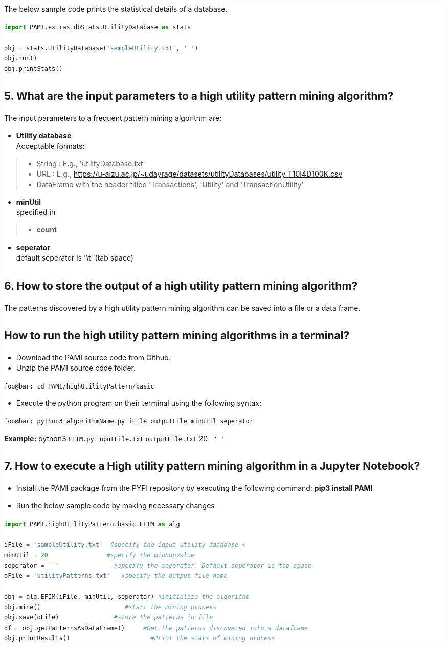The below sample code prints the statistical details of a database.

```python 
import PAMI.extras.dbStats.UtilityDatabase as stats

obj = stats.UtilityDatabase('sampleUtility.txt', ' ')
obj.run()
obj.printStats()
```

## 5. What are the input parameters to a high utility pattern mining algorithm?

The input parameters to a frequent pattern mining algorithm are: 
* __Utility database__  <br> Acceptable formats:
> * String : E.g., 'utilityDatabase.txt'
> * URL  : E.g., https://u-aizu.ac.jp/~udayrage/datasets/utilityDatabases/utility_T10I4D100K.csv
> * DataFrame with the header titled 'Transactions', 'Utility' and 'TransactionUtility'

* __minUtil__  <br> specified in 
> * __count__
* __seperator__ <br> default seperator is '\t' (tab space)

## 6. How to store the output of a high utility pattern mining algorithm?
The patterns discovered by a high utility pattern mining algorithm can be saved into a file or a data frame.

## How to run the high utility pattern mining algorithms in a terminal?

* Download the PAMI source code from [Github](https://github.com/udayRage/PAMI/archive/refs/heads/main.zip).
* Unzip the PAMI source code folder.
```console
foo@bar: cd PAMI/highUtilityPattern/basic
```
* Execute the python program on their terminal using the following syntax:
```console
foo@bar: python3 algorithmName.py iFile outputFile minUtil seperator
```

__Example:__ python3 `EFIM.py` `inputFile.txt` `outputFile.txt` $20$ &nbsp; `' '`

## 7. How to execute a High utility pattern mining algorithm in a Jupyter Notebook?

- Install the PAMI package from the PYPI repository by executing the following command:   **pip3 install PAMI**
* Run the below sample code by making necessary changes

```python
import PAMI.highUtilityPattern.basic.EFIM as alg 

iFile = 'sampleUtility.txt'  #specify the input utility database <
minUtil = 20                #specify the minSupvalue
seperator = ' '               #specify the seperator. Default seperator is tab space. 
oFile = 'utilityPatterns.txt'   #specify the output file name

obj = alg.EFIM(iFile, minUtil, seperator) #initialize the algorithm 
obj.mine()                       #start the mining process 
obj.save(oFile)               #store the patterns in file 
df = obj.getPatternsAsDataFrame()     #Get the patterns discovered into a dataframe 
obj.printResults()                      #Print the stats of mining process
```
